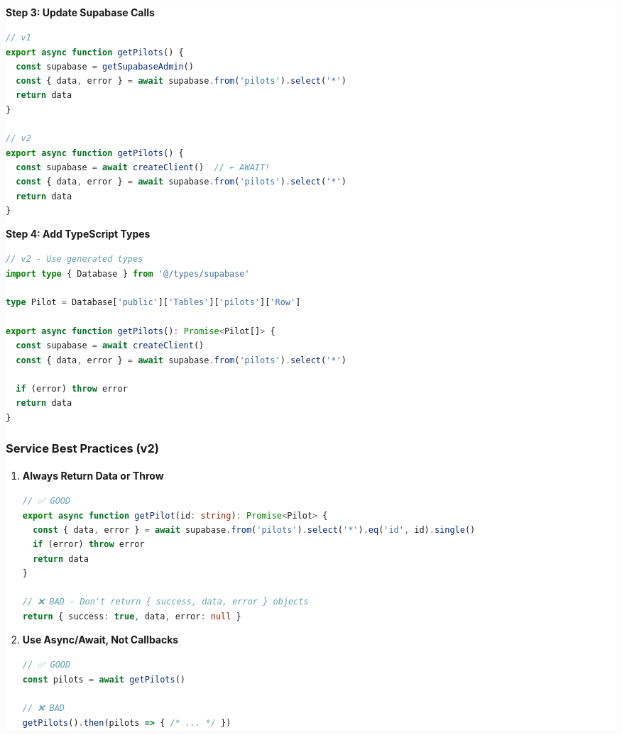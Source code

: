 **Step 3: Update Supabase Calls**

```typescript
// v1
export async function getPilots() {
  const supabase = getSupabaseAdmin()
  const { data, error } = await supabase.from('pilots').select('*')
  return data
}

// v2
export async function getPilots() {
  const supabase = await createClient()  // ← AWAIT!
  const { data, error } = await supabase.from('pilots').select('*')
  return data
}
```

**Step 4: Add TypeScript Types**

```typescript
// v2 - Use generated types
import type { Database } from '@/types/supabase'

type Pilot = Database['public']['Tables']['pilots']['Row']

export async function getPilots(): Promise<Pilot[]> {
  const supabase = await createClient()
  const { data, error } = await supabase.from('pilots').select('*')

  if (error) throw error
  return data
}
```

### Service Best Practices (v2)

1. **Always Return Data or Throw**
   ```typescript
   // ✅ GOOD
   export async function getPilot(id: string): Promise<Pilot> {
     const { data, error } = await supabase.from('pilots').select('*').eq('id', id).single()
     if (error) throw error
     return data
   }

   // ❌ BAD - Don't return { success, data, error } objects
   return { success: true, data, error: null }
   ```

2. **Use Async/Await, Not Callbacks**
   ```typescript
   // ✅ GOOD
   const pilots = await getPilots()

   // ❌ BAD
   getPilots().then(pilots => { /* ... */ })
   ```
